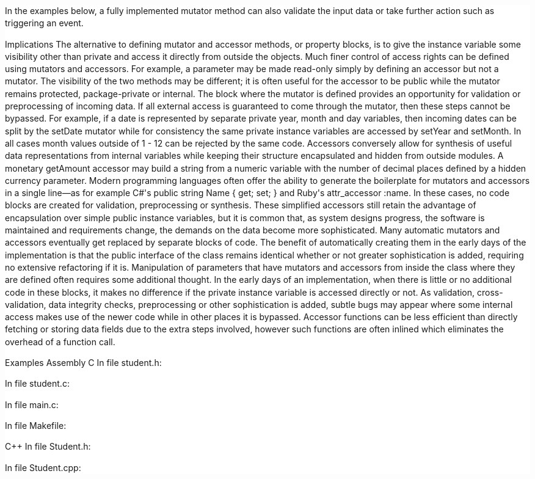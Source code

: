 In the examples below, a fully implemented mutator method can also validate the input data or take further action such as triggering an event.

Implications
The alternative to defining mutator and accessor methods, or property blocks, is to give the instance variable some visibility other than private and access it directly from outside the objects. Much finer control of access rights can be defined using mutators and accessors. For example, a parameter may be made read-only simply by defining an accessor but not a mutator. The visibility of the two methods may be different; it is often useful for the accessor to be public while the mutator remains protected, package-private or internal.
The block where the mutator is defined provides an opportunity for validation or preprocessing of incoming data. If all external access is guaranteed to come through the mutator, then these steps cannot be bypassed. For example, if a date is represented by separate private year, month and day variables, then incoming dates can be split by the setDate mutator while for consistency the same private instance variables are accessed by setYear and setMonth. In all cases month values outside of 1 - 12 can be rejected by the same code.
Accessors conversely allow for synthesis of useful data representations from internal variables while keeping their structure encapsulated and hidden from outside modules. A monetary getAmount accessor may build a string from a numeric variable with the number of decimal places defined by a hidden currency parameter.
Modern programming languages often offer the ability to generate the boilerplate for mutators and accessors in a single line—as for example C#'s public string Name { get; set; } and Ruby's attr_accessor :name. In these cases, no code blocks are created for validation, preprocessing or synthesis. These simplified accessors still retain the advantage of encapsulation over simple public instance variables, but it is common that, as system designs progress, the software is maintained and requirements change, the demands on the data become more sophisticated. Many automatic mutators and accessors eventually get replaced by separate blocks of code. The benefit of automatically creating them in the early days of the implementation is that the public interface of the class remains identical whether or not greater sophistication is added, requiring no extensive refactoring if it is. 
Manipulation of parameters that have mutators and accessors from inside the class where they are defined often requires some additional thought. In the early days of an implementation, when there is little or no additional code in these blocks, it makes no difference if the private instance variable is accessed directly or not. As validation, cross-validation, data integrity checks, preprocessing or other sophistication is added, subtle bugs may appear where some internal access makes use of the newer code while in other places it is bypassed.
Accessor functions can be less efficient than directly fetching or storing data fields due to the extra steps involved, however such functions are often inlined which eliminates the overhead of a function call.

Examples
Assembly
C
In file student.h:

In file student.c:

In file main.c:

In file Makefile:

C++
In file Student.h:

In file Student.cpp:
